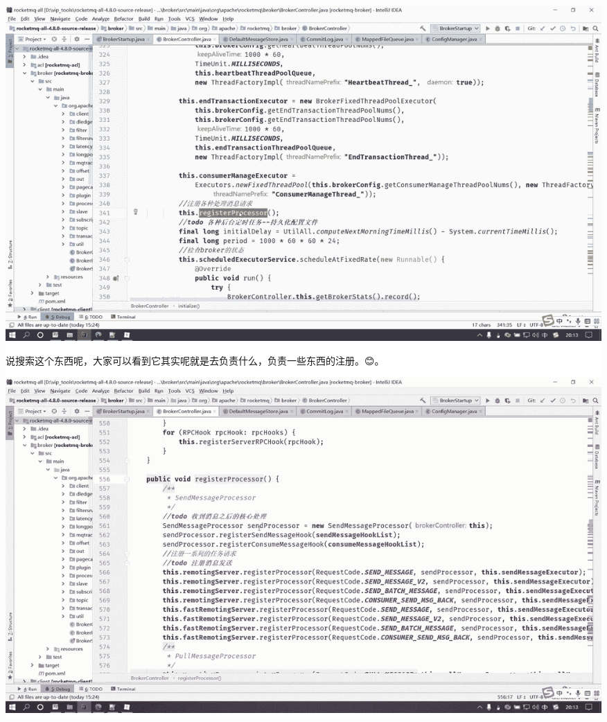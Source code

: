 ![](img/e86fa0673e16bea7ebbf5dce2b783a20_64.png)

说搜索这个东西呢，大家可以看到它其实呢就是去负责什么，负责一些东西的注册。😊。

![](img/e86fa0673e16bea7ebbf5dce2b783a20_66.png)
